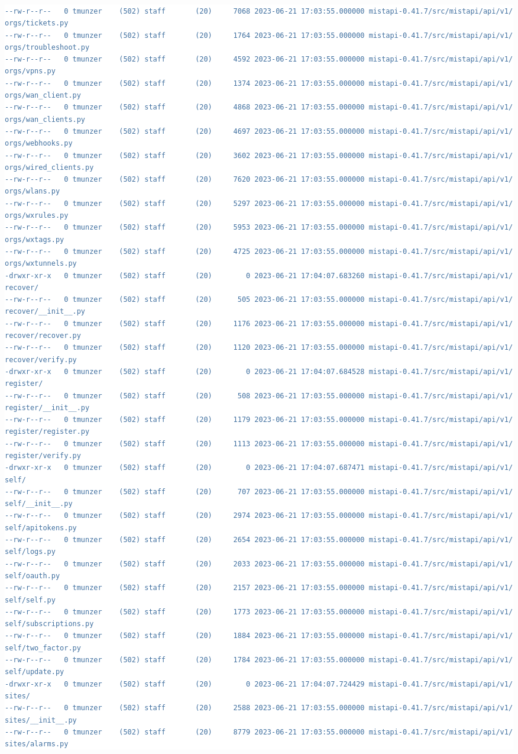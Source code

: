 ```diff
--rw-r--r--   0 tmunzer    (502) staff       (20)     7068 2023-06-21 17:03:55.000000 mistapi-0.41.7/src/mistapi/api/v1/orgs/tickets.py
--rw-r--r--   0 tmunzer    (502) staff       (20)     1764 2023-06-21 17:03:55.000000 mistapi-0.41.7/src/mistapi/api/v1/orgs/troubleshoot.py
--rw-r--r--   0 tmunzer    (502) staff       (20)     4592 2023-06-21 17:03:55.000000 mistapi-0.41.7/src/mistapi/api/v1/orgs/vpns.py
--rw-r--r--   0 tmunzer    (502) staff       (20)     1374 2023-06-21 17:03:55.000000 mistapi-0.41.7/src/mistapi/api/v1/orgs/wan_client.py
--rw-r--r--   0 tmunzer    (502) staff       (20)     4868 2023-06-21 17:03:55.000000 mistapi-0.41.7/src/mistapi/api/v1/orgs/wan_clients.py
--rw-r--r--   0 tmunzer    (502) staff       (20)     4697 2023-06-21 17:03:55.000000 mistapi-0.41.7/src/mistapi/api/v1/orgs/webhooks.py
--rw-r--r--   0 tmunzer    (502) staff       (20)     3602 2023-06-21 17:03:55.000000 mistapi-0.41.7/src/mistapi/api/v1/orgs/wired_clients.py
--rw-r--r--   0 tmunzer    (502) staff       (20)     7620 2023-06-21 17:03:55.000000 mistapi-0.41.7/src/mistapi/api/v1/orgs/wlans.py
--rw-r--r--   0 tmunzer    (502) staff       (20)     5297 2023-06-21 17:03:55.000000 mistapi-0.41.7/src/mistapi/api/v1/orgs/wxrules.py
--rw-r--r--   0 tmunzer    (502) staff       (20)     5953 2023-06-21 17:03:55.000000 mistapi-0.41.7/src/mistapi/api/v1/orgs/wxtags.py
--rw-r--r--   0 tmunzer    (502) staff       (20)     4725 2023-06-21 17:03:55.000000 mistapi-0.41.7/src/mistapi/api/v1/orgs/wxtunnels.py
-drwxr-xr-x   0 tmunzer    (502) staff       (20)        0 2023-06-21 17:04:07.683260 mistapi-0.41.7/src/mistapi/api/v1/recover/
--rw-r--r--   0 tmunzer    (502) staff       (20)      505 2023-06-21 17:03:55.000000 mistapi-0.41.7/src/mistapi/api/v1/recover/__init__.py
--rw-r--r--   0 tmunzer    (502) staff       (20)     1176 2023-06-21 17:03:55.000000 mistapi-0.41.7/src/mistapi/api/v1/recover/recover.py
--rw-r--r--   0 tmunzer    (502) staff       (20)     1120 2023-06-21 17:03:55.000000 mistapi-0.41.7/src/mistapi/api/v1/recover/verify.py
-drwxr-xr-x   0 tmunzer    (502) staff       (20)        0 2023-06-21 17:04:07.684528 mistapi-0.41.7/src/mistapi/api/v1/register/
--rw-r--r--   0 tmunzer    (502) staff       (20)      508 2023-06-21 17:03:55.000000 mistapi-0.41.7/src/mistapi/api/v1/register/__init__.py
--rw-r--r--   0 tmunzer    (502) staff       (20)     1179 2023-06-21 17:03:55.000000 mistapi-0.41.7/src/mistapi/api/v1/register/register.py
--rw-r--r--   0 tmunzer    (502) staff       (20)     1113 2023-06-21 17:03:55.000000 mistapi-0.41.7/src/mistapi/api/v1/register/verify.py
-drwxr-xr-x   0 tmunzer    (502) staff       (20)        0 2023-06-21 17:04:07.687471 mistapi-0.41.7/src/mistapi/api/v1/self/
--rw-r--r--   0 tmunzer    (502) staff       (20)      707 2023-06-21 17:03:55.000000 mistapi-0.41.7/src/mistapi/api/v1/self/__init__.py
--rw-r--r--   0 tmunzer    (502) staff       (20)     2974 2023-06-21 17:03:55.000000 mistapi-0.41.7/src/mistapi/api/v1/self/apitokens.py
--rw-r--r--   0 tmunzer    (502) staff       (20)     2654 2023-06-21 17:03:55.000000 mistapi-0.41.7/src/mistapi/api/v1/self/logs.py
--rw-r--r--   0 tmunzer    (502) staff       (20)     2033 2023-06-21 17:03:55.000000 mistapi-0.41.7/src/mistapi/api/v1/self/oauth.py
--rw-r--r--   0 tmunzer    (502) staff       (20)     2157 2023-06-21 17:03:55.000000 mistapi-0.41.7/src/mistapi/api/v1/self/self.py
--rw-r--r--   0 tmunzer    (502) staff       (20)     1773 2023-06-21 17:03:55.000000 mistapi-0.41.7/src/mistapi/api/v1/self/subscriptions.py
--rw-r--r--   0 tmunzer    (502) staff       (20)     1884 2023-06-21 17:03:55.000000 mistapi-0.41.7/src/mistapi/api/v1/self/two_factor.py
--rw-r--r--   0 tmunzer    (502) staff       (20)     1784 2023-06-21 17:03:55.000000 mistapi-0.41.7/src/mistapi/api/v1/self/update.py
-drwxr-xr-x   0 tmunzer    (502) staff       (20)        0 2023-06-21 17:04:07.724429 mistapi-0.41.7/src/mistapi/api/v1/sites/
--rw-r--r--   0 tmunzer    (502) staff       (20)     2588 2023-06-21 17:03:55.000000 mistapi-0.41.7/src/mistapi/api/v1/sites/__init__.py
--rw-r--r--   0 tmunzer    (502) staff       (20)     8779 2023-06-21 17:03:55.000000 mistapi-0.41.7/src/mistapi/api/v1/sites/alarms.py
```